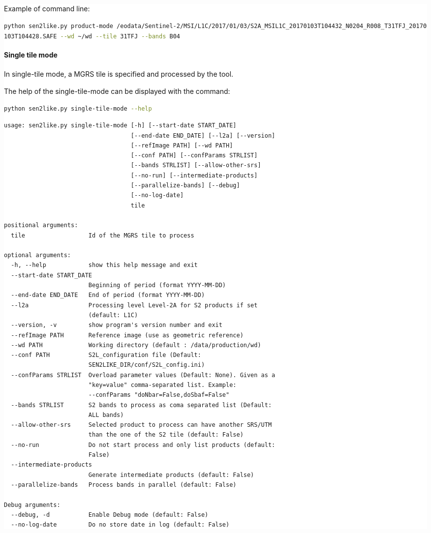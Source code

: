 Example of command line:

```bash
python sen2like.py product-mode /eodata/Sentinel-2/MSI/L1C/2017/01/03/S2A_MSIL1C_20170103T104432_N0204_R008_T31TFJ_20170103T104428.SAFE --wd ~/wd --tile 31TFJ --bands B04
```

#### Single tile mode

In single-tile mode, a MGRS tile is specified and processed by the tool.

The help of the single-tile-mode can be displayed with the command:

```bash
python sen2like.py single-tile-mode --help
```

```
usage: sen2like.py single-tile-mode [-h] [--start-date START_DATE]
                                    [--end-date END_DATE] [--l2a] [--version]
                                    [--refImage PATH] [--wd PATH]
                                    [--conf PATH] [--confParams STRLIST]
                                    [--bands STRLIST] [--allow-other-srs]
                                    [--no-run] [--intermediate-products]
                                    [--parallelize-bands] [--debug]
                                    [--no-log-date]
                                    tile

positional arguments:
  tile                  Id of the MGRS tile to process

optional arguments:
  -h, --help            show this help message and exit
  --start-date START_DATE
                        Beginning of period (format YYYY-MM-DD)
  --end-date END_DATE   End of period (format YYYY-MM-DD)
  --l2a                 Processing level Level-2A for S2 products if set
                        (default: L1C)
  --version, -v         show program's version number and exit
  --refImage PATH       Reference image (use as geometric reference)
  --wd PATH             Working directory (default : /data/production/wd)
  --conf PATH           S2L_configuration file (Default:
                        SEN2LIKE_DIR/conf/S2L_config.ini)
  --confParams STRLIST  Overload parameter values (Default: None). Given as a
                        "key=value" comma-separated list. Example:
                        --confParams "doNbar=False,doSbaf=False"
  --bands STRLIST       S2 bands to process as coma separated list (Default:
                        ALL bands)
  --allow-other-srs     Selected product to process can have another SRS/UTM
                        than the one of the S2 tile (default: False)
  --no-run              Do not start process and only list products (default:
                        False)
  --intermediate-products
                        Generate intermediate products (default: False)
  --parallelize-bands   Process bands in parallel (default: False)

Debug arguments:
  --debug, -d           Enable Debug mode (default: False)
  --no-log-date         Do no store date in log (default: False)
```
